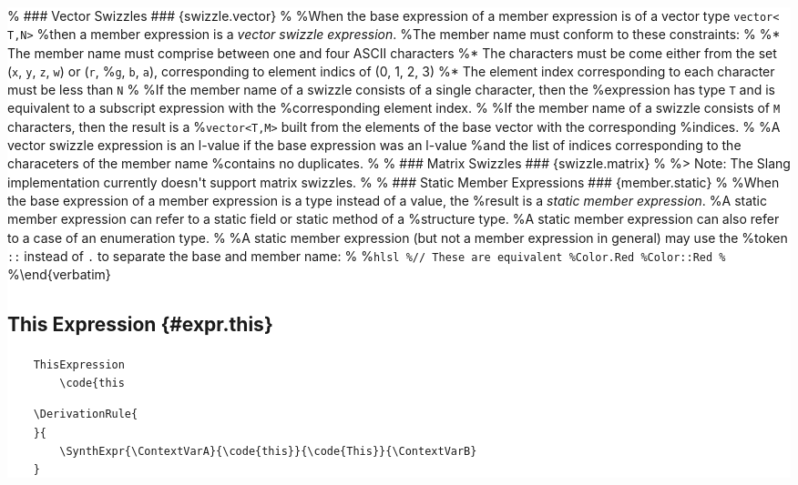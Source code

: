 % ### Vector Swizzles ### {swizzle.vector}
%
%When the base expression of a member expression is of a vector type `vector<T,N>` %then a member expression is a _vector swizzle expression_.
%The member name must conform to these constraints:
%
%* The member name must comprise between one and four ASCII characters
%* The characters must be come either from the set (`x`, `y`, `z`, `w`) or (`r`, %`g`, `b`, `a`), corresponding to element indics of (0, 1, 2, 3)
%* The element index corresponding to each character must be less than `N`
%
%If the member name of a swizzle consists of a single character, then the %expression has type `T` and is equivalent to a subscript expression with the %corresponding element index.
%
%If the member name of a swizzle consists of `M` characters, then the result is a %`vector<T,M>` built from the elements of the base vector with the corresponding %indices.
%
%A vector swizzle expression is an l-value if the base expression was an l-value %and the list of indices corresponding to the characeters of the member name %contains no duplicates.
%
% ### Matrix Swizzles ### {swizzle.matrix}
%
%> Note: The Slang implementation currently doesn't support matrix swizzles.
%
% ### Static Member Expressions ### {member.static}
%
%When the base expression of a member expression is a type instead of a value, the %result is a _static member expression_.
%A static member expression can refer to a static field or static method of a %structure type.
%A static member expression can also refer to a case of an enumeration type.
%
%A static member expression (but not a member expression in general) may use the %token `::` instead of `.` to separate the base and member name:
%
%```hlsl
%// These are equivalent
%Color.Red
%Color::Red
%```
%\end{verbatim}

This Expression {#expr.this}
---------------

```.syntax
	ThisExpression
        \code{this
```

```.checking
	\DerivationRule{
	}{
		\SynthExpr{\ContextVarA}{\code{this}}{\code{This}}{\ContextVarB}
	}	
```
